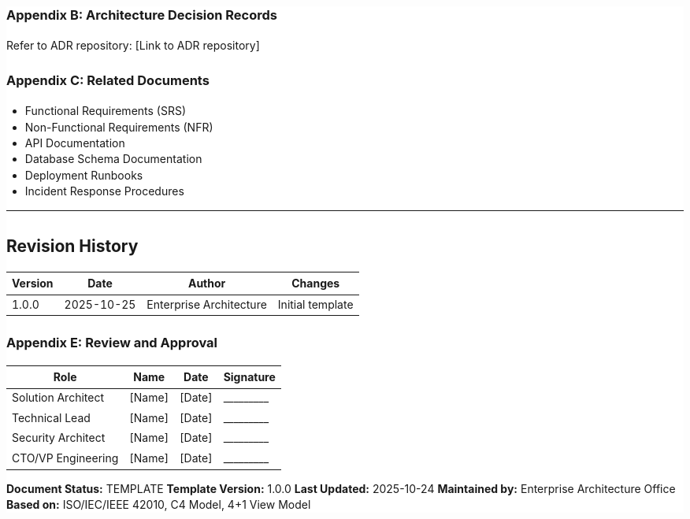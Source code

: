 ### Appendix B: Architecture Decision Records

Refer to ADR repository: [Link to ADR repository]

### Appendix C: Related Documents

- Functional Requirements (SRS)
- Non-Functional Requirements (NFR)
- API Documentation
- Database Schema Documentation
- Deployment Runbooks
- Incident Response Procedures


---

## Revision History
| Version | Date       | Author                  | Changes         |
|---------|------------|-------------------------|-----------------|
| 1.0.0   | 2025-10-25 | Enterprise Architecture | Initial template|

### Appendix E: Review and Approval

| Role | Name | Date | Signature |
|------|------|------|----------|
| Solution Architect | [Name] | [Date] | _________ |
| Technical Lead | [Name] | [Date] | _________ |
| Security Architect | [Name] | [Date] | _________ |
| CTO/VP Engineering | [Name] | [Date] | _________ |

**Document Status:** TEMPLATE
**Template Version:** 1.0.0
**Last Updated:** 2025-10-24
**Maintained by:** Enterprise Architecture Office
**Based on:** ISO/IEC/IEEE 42010, C4 Model, 4+1 View Model
